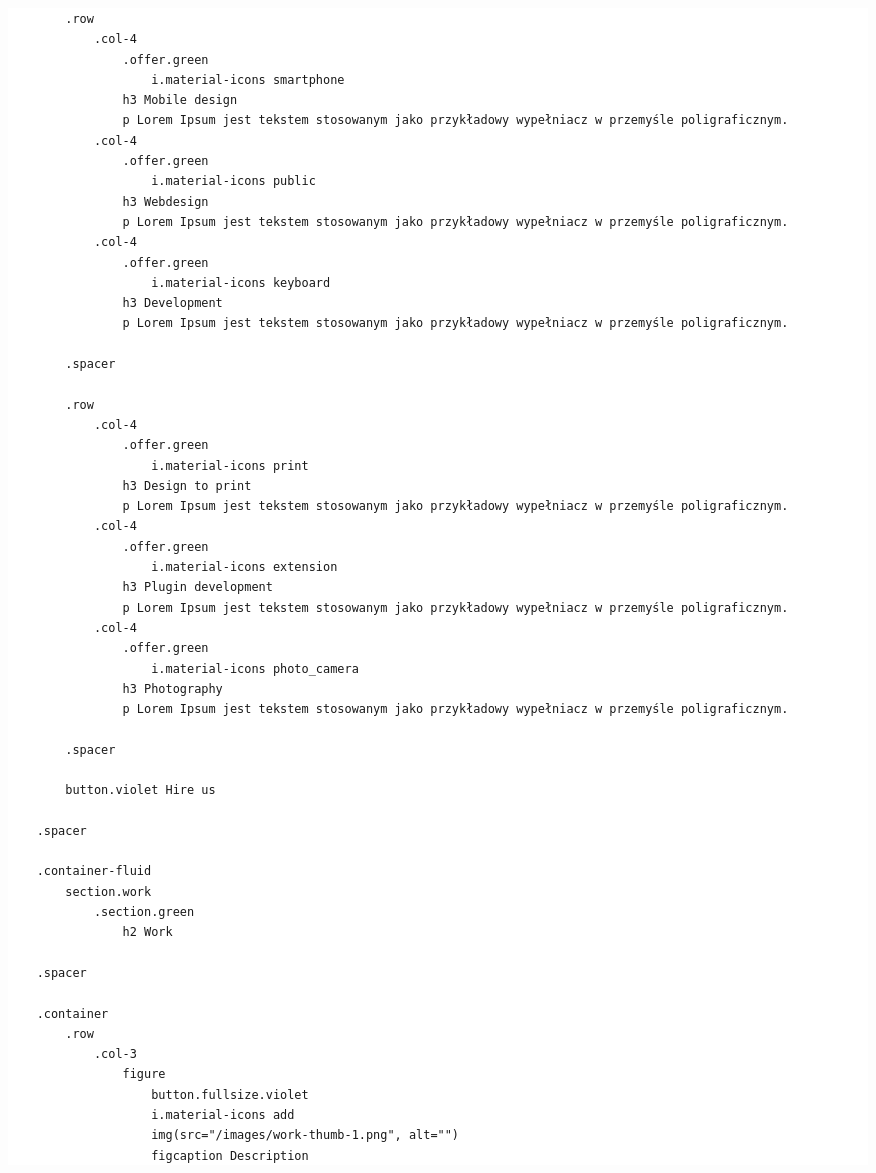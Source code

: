 ```jade
        .row
            .col-4
                .offer.green
                    i.material-icons smartphone
                h3 Mobile design
                p Lorem Ipsum jest tekstem stosowanym jako przykładowy wypełniacz w przemyśle poligraficznym.
            .col-4
                .offer.green
                    i.material-icons public
                h3 Webdesign
                p Lorem Ipsum jest tekstem stosowanym jako przykładowy wypełniacz w przemyśle poligraficznym.
            .col-4
                .offer.green
                    i.material-icons keyboard
                h3 Development
                p Lorem Ipsum jest tekstem stosowanym jako przykładowy wypełniacz w przemyśle poligraficznym.

        .spacer

        .row
            .col-4
                .offer.green
                    i.material-icons print
                h3 Design to print
                p Lorem Ipsum jest tekstem stosowanym jako przykładowy wypełniacz w przemyśle poligraficznym.
            .col-4
                .offer.green
                    i.material-icons extension
                h3 Plugin development
                p Lorem Ipsum jest tekstem stosowanym jako przykładowy wypełniacz w przemyśle poligraficznym.
            .col-4
                .offer.green
                    i.material-icons photo_camera
                h3 Photography
                p Lorem Ipsum jest tekstem stosowanym jako przykładowy wypełniacz w przemyśle poligraficznym.

        .spacer

        button.violet Hire us

    .spacer

    .container-fluid
        section.work
            .section.green
                h2 Work
    
    .spacer
    
    .container
        .row
            .col-3
                figure
                    button.fullsize.violet 
                    i.material-icons add
                    img(src="/images/work-thumb-1.png", alt="")
                    figcaption Description
```